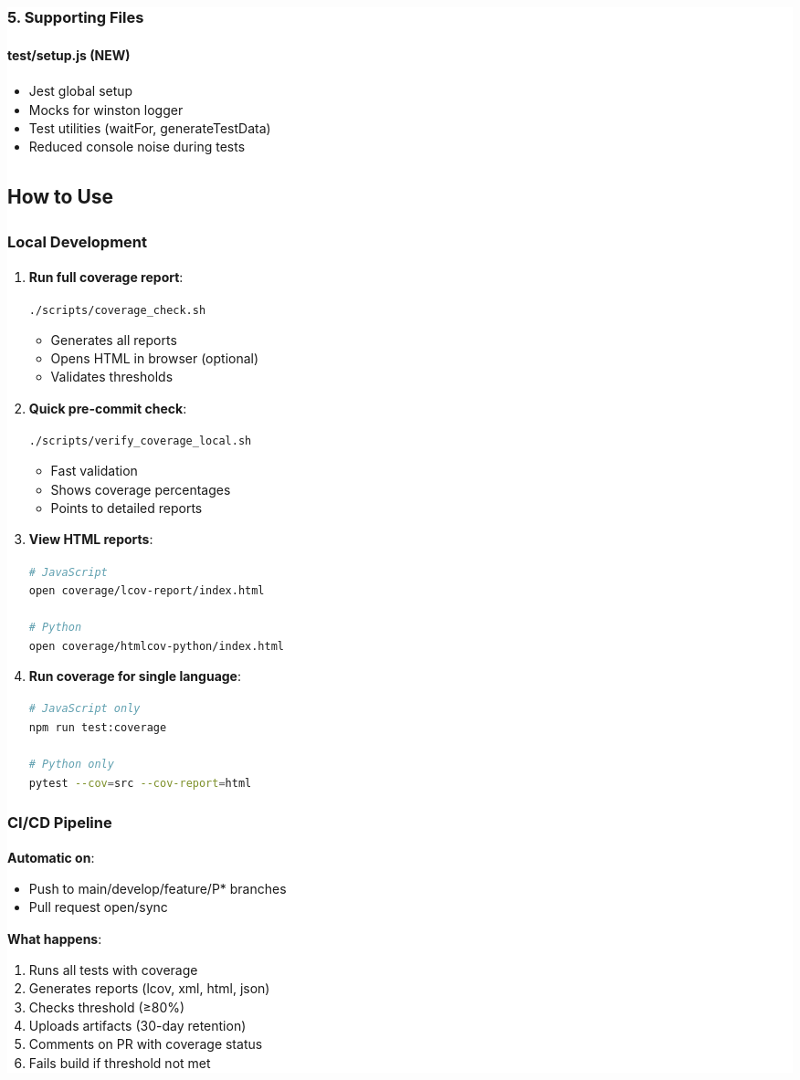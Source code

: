 ### 5. Supporting Files

#### test/setup.js (NEW)
- Jest global setup
- Mocks for winston logger
- Test utilities (waitFor, generateTestData)
- Reduced console noise during tests

## How to Use

### Local Development

1. **Run full coverage report**:
   ```bash
   ./scripts/coverage_check.sh
   ```
   - Generates all reports
   - Opens HTML in browser (optional)
   - Validates thresholds

2. **Quick pre-commit check**:
   ```bash
   ./scripts/verify_coverage_local.sh
   ```
   - Fast validation
   - Shows coverage percentages
   - Points to detailed reports

3. **View HTML reports**:
   ```bash
   # JavaScript
   open coverage/lcov-report/index.html

   # Python
   open coverage/htmlcov-python/index.html
   ```

4. **Run coverage for single language**:
   ```bash
   # JavaScript only
   npm run test:coverage

   # Python only
   pytest --cov=src --cov-report=html
   ```

### CI/CD Pipeline

**Automatic on**:
- Push to main/develop/feature/P* branches
- Pull request open/sync

**What happens**:
1. Runs all tests with coverage
2. Generates reports (lcov, xml, html, json)
3. Checks threshold (≥80%)
4. Uploads artifacts (30-day retention)
5. Comments on PR with coverage status
6. Fails build if threshold not met
